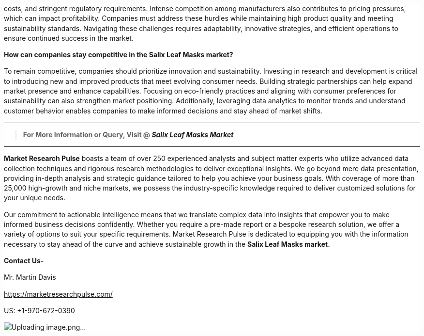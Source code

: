 costs, and stringent regulatory requirements. Intense competition among manufacturers also contributes to pricing pressures, which can impact profitability. Companies must address these hurdles while maintaining high product quality and meeting sustainability standards. Navigating these challenges requires adaptability, innovative strategies, and efficient operations to ensure continued success in the market.</p><p><strong>How can companies stay competitive in the Salix Leaf Masks market?</strong></p><p>To remain competitive, companies should prioritize innovation and sustainability. Investing in research and development is critical to introducing new and improved products that meet evolving consumer needs. Building strategic partnerships can help expand market presence and enhance capabilities. Focusing on eco-friendly practices and aligning with consumer preferences for sustainability can also strengthen market positioning. Additionally, leveraging data analytics to monitor trends and understand customer behavior enables companies to make informed decisions and stay ahead of market shifts.</p><hr /><blockquote><p><strong>For More Information or Query, Visit @&nbsp;<em><a href="https://marketresearchpulse.com/report/14302/salix-leaf-masks-market?utm_source=Linkedin&utm_medium=0116">Salix Leaf Masks Market</a></em></strong></p></blockquote><hr /><p><strong>Market Research Pulse</strong> boasts a team of over 250 experienced analysts and subject matter experts who utilize advanced data collection techniques and rigorous research methodologies to deliver exceptional insights. We go beyond mere data presentation, providing in-depth analysis and strategic guidance tailored to help you achieve your business goals. With coverage of more than 25,000 high-growth and niche markets, we possess the industry-specific knowledge required to deliver customized solutions for your unique needs.</p><p>Our commitment to actionable intelligence means that we translate complex data into insights that empower you to make informed business decisions confidently. Whether you require a pre-made report or a bespoke research solution, we offer a variety of options to suit your specific requirements. Market Research Pulse is dedicated to equipping you with the information necessary to stay ahead of the curve and achieve sustainable growth in the <strong>Salix Leaf Masks market.</strong></p><p><strong>Contact Us-</strong></p><p>Mr. Martin Davis</p><p>https://marketresearchpulse.com/</p><p>US: +1-970-672-0390</p>
![Uploading image.png…]()
